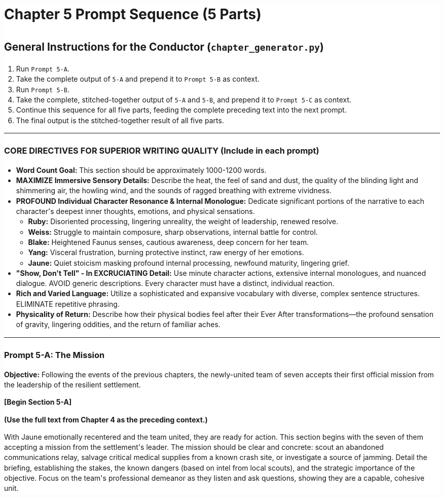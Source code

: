 # Chapter 5 Prompt Sequence (5 Parts)

## General Instructions for the Conductor (`chapter_generator.py`)

1. Run `Prompt 5-A`.
2. Take the complete output of `5-A` and prepend it to `Prompt 5-B` as context.
3. Run `Prompt 5-B`.
4. Take the complete, stitched-together output of `5-A` and `5-B`, and prepend it to `Prompt 5-C` as context.
5. Continue this sequence for all five parts, feeding the complete preceding text into the next prompt.
6. The final output is the stitched-together result of all five parts.

---

### **CORE DIRECTIVES FOR SUPERIOR WRITING QUALITY (Include in each prompt)**

* **Word Count Goal:** This section should be approximately 1000-1200 words.
* **MAXIMIZE Immersive Sensory Details:** Describe the heat, the feel of sand and dust, the quality of the blinding light and shimmering air, the howling wind, and the sounds of ragged breathing with extreme vividness.
* **PROFOUND Individual Character Resonance & Internal Monologue:** Dedicate significant portions of the narrative to each character's deepest inner thoughts, emotions, and physical sensations.
  * **Ruby:** Disoriented processing, lingering unreality, the weight of leadership, renewed resolve.
  * **Weiss:** Struggle to maintain composure, sharp observations, internal battle for control.
  * **Blake:** Heightened Faunus senses, cautious awareness, deep concern for her team.
  * **Yang:** Visceral frustration, burning protective instinct, raw energy of her emotions.
  * **Jaune:** Quiet stoicism masking profound internal processing, newfound maturity, lingering grief.
* **"Show, Don't Tell" - In EXCRUCIATING Detail:** Use minute character actions, extensive internal monologues, and nuanced dialogue. AVOID generic descriptions. Every character must have a distinct, individual reaction.
* **Rich and Varied Language:** Utilize a sophisticated and expansive vocabulary with diverse, complex sentence structures. ELIMINATE repetitive phrasing.
* **Physicality of Return:** Describe how their physical bodies feel after their Ever After transformations—the profound sensation of gravity, lingering oddities, and the return of familiar aches.

---

### **Prompt 5-A: The Mission**

**Objective:** Following the events of the previous chapters, the newly-united team of seven accepts their first official mission from the leadership of the resilient settlement.

**[Begin Section 5-A]**

**(Use the full text from Chapter 4 as the preceding context.)**

With Jaune emotionally recentered and the team united, they are ready for action. This section begins with the seven of them accepting a mission from the settlement's leader. The mission should be clear and concrete: scout an abandoned communications relay, salvage critical medical supplies from a known crash site, or investigate a source of jamming. Detail the briefing, establishing the stakes, the known dangers (based on intel from local scouts), and the strategic importance of the objective. Focus on the team's professional demeanor as they listen and ask questions, showing they are a capable, cohesive unit.
